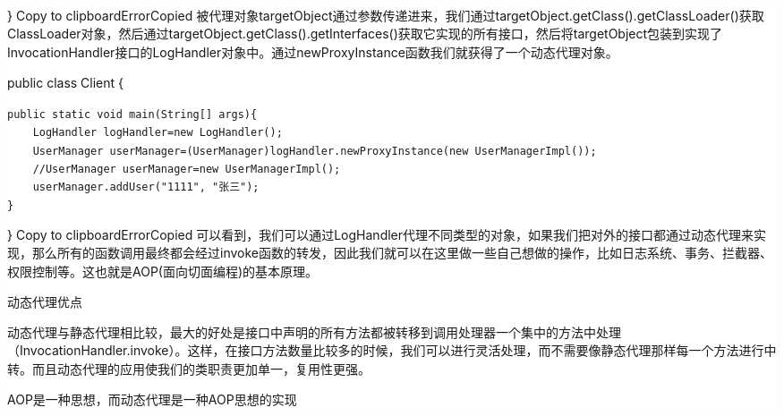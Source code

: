 }
Copy to clipboardErrorCopied
被代理对象targetObject通过参数传递进来，我们通过targetObject.getClass().getClassLoader()获取ClassLoader对象，然后通过targetObject.getClass().getInterfaces()获取它实现的所有接口，然后将targetObject包装到实现了InvocationHandler接口的LogHandler对象中。通过newProxyInstance函数我们就获得了一个动态代理对象。

public class Client {
 
    public static void main(String[] args){
        LogHandler logHandler=new LogHandler();
        UserManager userManager=(UserManager)logHandler.newProxyInstance(new UserManagerImpl());
        //UserManager userManager=new UserManagerImpl();
        userManager.addUser("1111", "张三");
    }
}
Copy to clipboardErrorCopied
可以看到，我们可以通过LogHandler代理不同类型的对象，如果我们把对外的接口都通过动态代理来实现，那么所有的函数调用最终都会经过invoke函数的转发，因此我们就可以在这里做一些自己想做的操作，比如日志系统、事务、拦截器、权限控制等。这也就是AOP(面向切面编程)的基本原理。

动态代理优点

动态代理与静态代理相比较，最大的好处是接口中声明的所有方法都被转移到调用处理器一个集中的方法中处理（InvocationHandler.invoke）。这样，在接口方法数量比较多的时候，我们可以进行灵活处理，而不需要像静态代理那样每一个方法进行中转。而且动态代理的应用使我们的类职责更加单一，复用性更强。

AOP是一种思想，而动态代理是一种AOP思想的实现